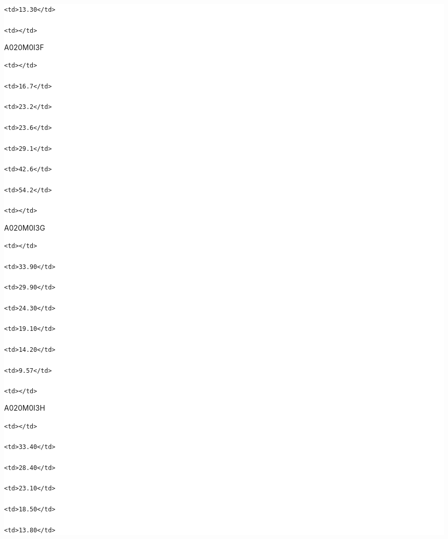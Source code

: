     <td>13.30</td>
    
    <td></td>
    

</tr>

<tr>
    <td>A020M0I3F</td>
    
    <td></td>
    
    <td>16.7</td>
    
    <td>23.2</td>
    
    <td>23.6</td>
    
    <td>29.1</td>
    
    <td>42.6</td>
    
    <td>54.2</td>
    
    <td></td>
    

</tr>

<tr>
    <td>A020M0I3G</td>
    
    <td></td>
    
    <td>33.90</td>
    
    <td>29.90</td>
    
    <td>24.30</td>
    
    <td>19.10</td>
    
    <td>14.20</td>
    
    <td>9.57</td>
    
    <td></td>
    

</tr>

<tr>
    <td>A020M0I3H</td>
    
    <td></td>
    
    <td>33.40</td>
    
    <td>28.40</td>
    
    <td>23.10</td>
    
    <td>18.50</td>
    
    <td>13.80</td>
    